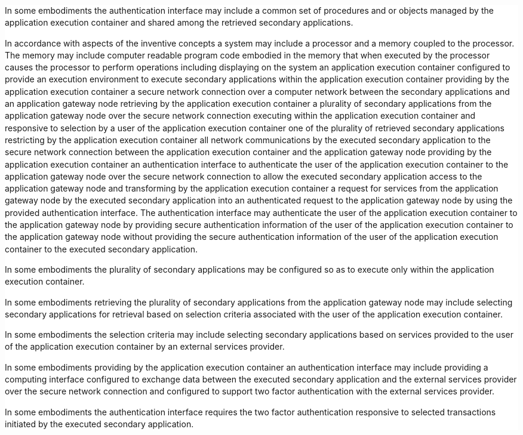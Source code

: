 In some embodiments the authentication interface may include a common set of procedures and or objects managed by the application execution container and shared among the retrieved secondary applications.

In accordance with aspects of the inventive concepts a system may include a processor and a memory coupled to the processor. The memory may include computer readable program code embodied in the memory that when executed by the processor causes the processor to perform operations including displaying on the system an application execution container configured to provide an execution environment to execute secondary applications within the application execution container providing by the application execution container a secure network connection over a computer network between the secondary applications and an application gateway node retrieving by the application execution container a plurality of secondary applications from the application gateway node over the secure network connection executing within the application execution container and responsive to selection by a user of the application execution container one of the plurality of retrieved secondary applications restricting by the application execution container all network communications by the executed secondary application to the secure network connection between the application execution container and the application gateway node providing by the application execution container an authentication interface to authenticate the user of the application execution container to the application gateway node over the secure network connection to allow the executed secondary application access to the application gateway node and transforming by the application execution container a request for services from the application gateway node by the executed secondary application into an authenticated request to the application gateway node by using the provided authentication interface. The authentication interface may authenticate the user of the application execution container to the application gateway node by providing secure authentication information of the user of the application execution container to the application gateway node without providing the secure authentication information of the user of the application execution container to the executed secondary application.

In some embodiments the plurality of secondary applications may be configured so as to execute only within the application execution container.

In some embodiments retrieving the plurality of secondary applications from the application gateway node may include selecting secondary applications for retrieval based on selection criteria associated with the user of the application execution container.

In some embodiments the selection criteria may include selecting secondary applications based on services provided to the user of the application execution container by an external services provider.

In some embodiments providing by the application execution container an authentication interface may include providing a computing interface configured to exchange data between the executed secondary application and the external services provider over the secure network connection and configured to support two factor authentication with the external services provider.

In some embodiments the authentication interface requires the two factor authentication responsive to selected transactions initiated by the executed secondary application.
